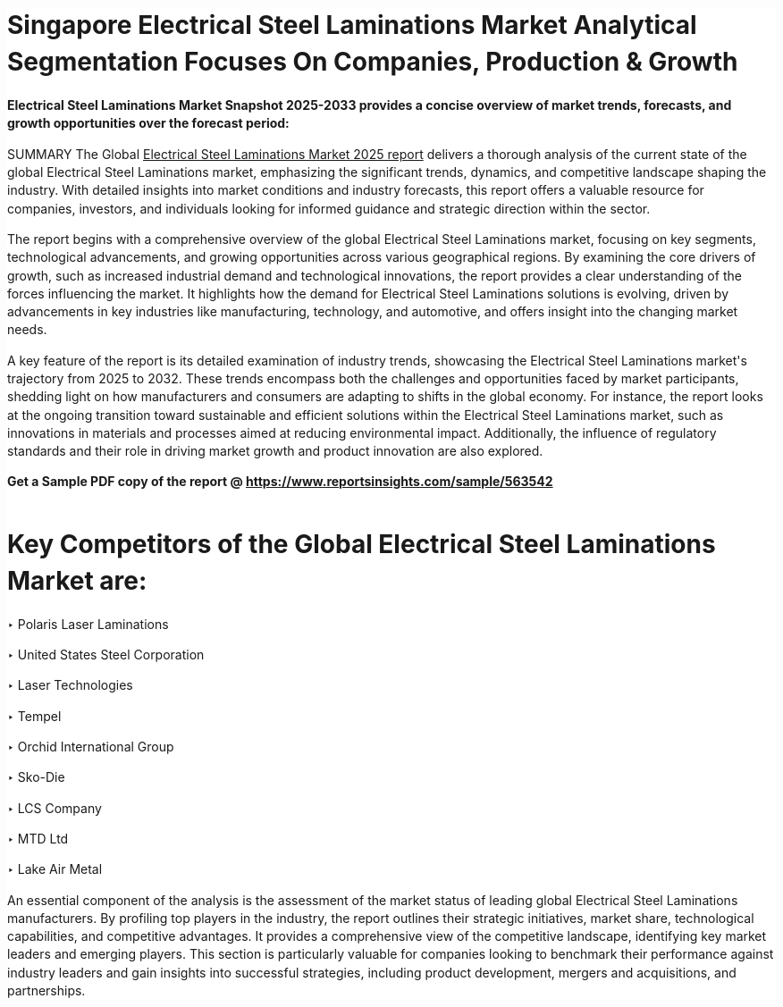 # Singapore Electrical Steel Laminations Market Analytical Segmentation Focuses On Companies, Production & Growth

<strong>Electrical Steel Laminations Market Snapshot 2025-2033 provides a concise overview of market trends, forecasts, and growth opportunities over the forecast period:</strong>

SUMMARY The Global <a href=https://www.reportsinsights.com/sample/563542>Electrical Steel Laminations Market 2025 report</a> delivers a thorough analysis of the current state of the global Electrical Steel Laminations market, emphasizing the significant trends, dynamics, and competitive landscape shaping the industry. With detailed insights into market conditions and industry forecasts, this report offers a valuable resource for companies, investors, and individuals looking for informed guidance and strategic direction within the sector.

The report begins with a comprehensive overview of the global Electrical Steel Laminations market, focusing on key segments, technological advancements, and growing opportunities across various geographical regions. By examining the core drivers of growth, such as increased industrial demand and technological innovations, the report provides a clear understanding of the forces influencing the market. It highlights how the demand for Electrical Steel Laminations solutions is evolving, driven by advancements in key industries like manufacturing, technology, and automotive, and offers insight into the changing market needs.

A key feature of the report is its detailed examination of industry trends, showcasing the Electrical Steel Laminations market's trajectory from 2025 to 2032. These trends encompass both the challenges and opportunities faced by market participants, shedding light on how manufacturers and consumers are adapting to shifts in the global economy. For instance, the report looks at the ongoing transition toward sustainable and efficient solutions within the Electrical Steel Laminations market, such as innovations in materials and processes aimed at reducing environmental impact. Additionally, the influence of regulatory standards and their role in driving market growth and product innovation are also explored.

<strong>Get a Sample PDF copy of the report @ <a href=https://www.reportsinsights.com/sample/563542>https://www.reportsinsights.com/sample/563542</a></strong>

# <strong>Key Competitors of the Global Electrical Steel Laminations Market are:</strong>

‣ Polaris Laser Laminations

‣ United States Steel Corporation

‣ Laser Technologies

‣ Tempel

‣ Orchid International Group

‣ Sko-Die

‣ LCS Company

‣ MTD Ltd

‣ Lake Air Metal

An essential component of the analysis is the assessment of the market status of leading global Electrical Steel Laminations manufacturers. By profiling top players in the industry, the report outlines their strategic initiatives, market share, technological capabilities, and competitive advantages. It provides a comprehensive view of the competitive landscape, identifying key market leaders and emerging players. This section is particularly valuable for companies looking to benchmark their performance against industry leaders and gain insights into successful strategies, including product development, mergers and acquisitions, and partnerships.
